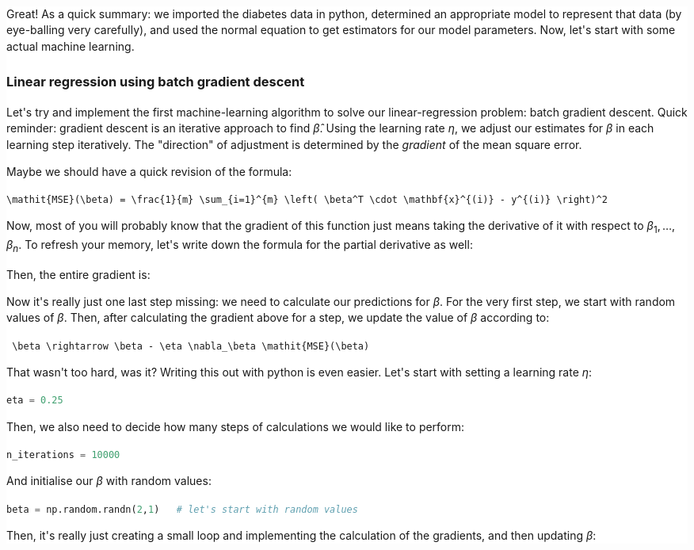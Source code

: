 

Great! As a quick summary: we imported the diabetes data in python, determined an appropriate model to represent that data (by eye-balling very carefully), and used the normal equation to get estimators for our model parameters. Now, let's start with some actual machine learning.

### Linear regression using batch gradient descent

Let's try and implement the first machine-learning algorithm to solve our linear-regression problem: batch gradient descent. Quick reminder: gradient descent is an iterative approach to find $\hat{\beta}$. Using the learning rate $\eta$, we adjust our estimates for $\beta$ in each learning step iteratively. The "direction" of adjustment is determined by the _gradient_ of the mean square error.

Maybe we should have a quick revision of the formula:

```{math} 
\mathit{MSE}(\beta) = \frac{1}{m} \sum_{i=1}^{m} \left( \beta^T \cdot \mathbf{x}^{(i)} - y^{(i)} \right)^2 
```

Now, most of you will probably know that the gradient of this function just means taking the derivative of it with respect to $\beta_1,\dots,\beta_n$. To refresh your memory, let's write down the formula for the partial derivative as well:

```{math} \frac{\partial}{\partial \beta_j} \mathit{MSE}(\beta) = \frac{2}{m} \sum_{i=1}^{m} \left( \beta^T \cdot \mathbf{x}^{(i)} - y^{(i)} \right) x_j^{(i)}
```

Then, the entire gradient is:

```{math} \nabla_\beta \mathit{MSE}(\beta) = \frac{2}{m} \mathbf{X}^T \cdot \left( \mathbf{X} \cdot \beta - \mathbf{y} \right) 
```

Now it's really just one last step missing: we need to calculate our predictions for $\beta$. For the very first step, we start with random values of $\beta$. Then, after calculating the gradient above for a step, we update the value of $\beta$ according to:

```{math}
 \beta \rightarrow \beta - \eta \nabla_\beta \mathit{MSE}(\beta) 
```

That wasn't too hard, was it? Writing this out with python is even easier. Let's start with setting a learning rate $\eta$:


```python
eta = 0.25
```

Then, we also need to decide how many steps of calculations we would like to perform:


```python
n_iterations = 10000
```

And initialise our $\beta$ with random values: 


```python
beta = np.random.randn(2,1)   # let's start with random values
```

Then, it's really just creating a small loop and implementing the calculation of the gradients, and then updating $\beta$:
